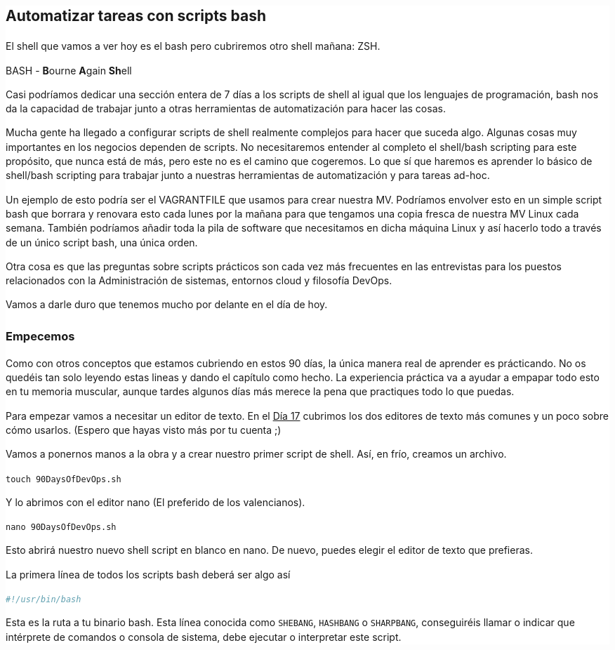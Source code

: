 ## Automatizar tareas con scripts bash

El shell que vamos a ver hoy es el bash pero cubriremos otro shell mañana: ZSH.

BASH - **B**ourne **A**gain **Sh**ell

Casi podríamos dedicar una sección entera de 7 días a los scripts de shell al igual que los lenguajes de programación, bash nos da la capacidad de trabajar junto a otras herramientas de automatización para hacer las cosas.

Mucha gente ha llegado a configurar scripts de shell realmente complejos para hacer que suceda algo. Algunas cosas muy importantes en los negocios dependen de scripts. No necesitaremos entender al completo el shell/bash scripting para este propósito, que nunca está de más, pero este no es el camino que cogeremos. Lo que sí que haremos es aprender lo básico de shell/bash scripting para trabajar junto a nuestras herramientas de automatización y para tareas ad-hoc.

Un ejemplo de esto podría ser el VAGRANTFILE que usamos para crear nuestra MV. Podríamos envolver esto en un simple script bash que borrara y renovara esto cada lunes por la mañana para que tengamos una copia fresca de nuestra MV Linux cada semana. También podríamos añadir toda la pila de software que necesitamos en dicha máquina Linux y así hacerlo todo a través de un único script bash, una única orden.

Otra cosa es que las preguntas sobre scripts prácticos son cada vez más frecuentes en las entrevistas para los puestos relacionados con la Administración de sistemas, entornos cloud y filosofía DevOps.

Vamos a darle duro que tenemos mucho por delante en el día de hoy.
### Empecemos

Como con otros conceptos que estamos cubriendo en estos 90 días, la única manera real de aprender es prácticando. No os quedéis tan solo leyendo estas lineas y dando el capítulo como hecho. La experiencia práctica va a ayudar a empapar todo esto en tu memoria muscular, aunque tardes algunos días más merece la pena que practiques todo lo que puedas.

Para empezar vamos a necesitar un editor de texto. En el [Día 17](day17.md) cubrimos los dos editores de texto más comunes y un poco sobre cómo usarlos. (Espero que hayas visto más por tu cuenta ;)

Vamos a ponernos manos a la obra y a crear nuestro primer script de shell. Así, en frío, creamos un archivo.

```shell
touch 90DaysOfDevOps.sh
```

Y lo abrimos con el editor nano (El preferido de los valencianos).

```shell
nano 90DaysOfDevOps.sh
``` 

Esto abrirá nuestro nuevo shell script en blanco en nano. De nuevo, puedes elegir el editor de texto que prefieras.

La primera línea de todos los scripts bash deberá ser algo así 

```bash
#!/usr/bin/bash
``` 
Esta es la ruta a tu binario bash. Esta línea conocida como `SHEBANG`, `HASHBANG` o `SHARPBANG`, conseguiréis llamar o indicar que intérprete de comandos o consola de sistema, debe ejecutar o interpretar este script.
